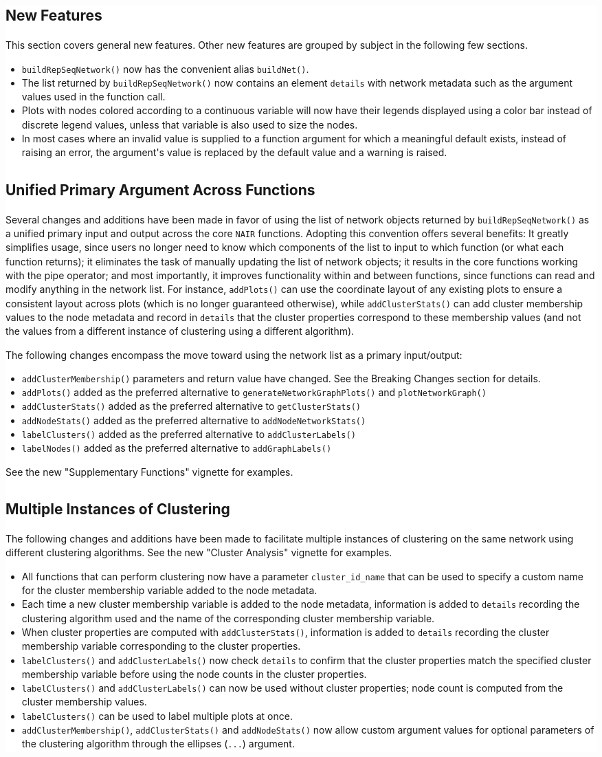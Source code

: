 ## New Features

This section covers general new features. Other new features are grouped by subject in the following few sections.

* `buildRepSeqNetwork()` now has the convenient alias `buildNet()`.
* The list returned by `buildRepSeqNetwork()` now contains an element `details` with network metadata such as the argument values used in the function call.
* Plots with nodes colored according to a continuous variable will now have their legends displayed using a color bar instead of discrete legend values, unless that variable is also used to size the nodes.
* In most cases where an invalid value is supplied to a function argument for which a meaningful default exists, instead of raising an error, the argument's value is replaced by the default value and a warning is raised. 


## Unified Primary Argument Across Functions

Several changes and additions have been made in favor of using the list of network objects returned by `buildRepSeqNetwork()` as a unified primary input and output across the core `NAIR` functions. Adopting this convention offers several benefits: It greatly simplifies usage, since users no longer need to know which components of the list to input to which function (or what each function returns); it eliminates the task of manually updating the list of network objects; it results in the core functions working with the pipe operator; and most importantly, it improves functionality within and between functions, since functions can read and modify anything in the network list. For instance, `addPlots()` can use the coordinate layout of any existing plots to ensure a consistent layout across plots (which is no longer guaranteed otherwise), while `addClusterStats()` can add cluster membership values to the node metadata and record in `details` that the cluster properties correspond to these membership values (and not the values from a different instance of clustering using a different algorithm).

The following changes encompass the move toward using the network list as a primary input/output:

* `addClusterMembership()` parameters and return value have changed. See the Breaking Changes section for details.
* `addPlots()` added as the preferred alternative to `generateNetworkGraphPlots()` and `plotNetworkGraph()`
* `addClusterStats()` added as the preferred alternative to `getClusterStats()`
* `addNodeStats()` added as the preferred alternative to `addNodeNetworkStats()` 
* `labelClusters()` added as the preferred alternative to `addClusterLabels()`
* `labelNodes()` added as the preferred alternative to `addGraphLabels()`

See the new "Supplementary Functions" vignette for examples.


## Multiple Instances of Clustering

The following changes and additions have been made to facilitate multiple instances of clustering on the same network using different clustering algorithms. See the new "Cluster Analysis" vignette for examples.

* All functions that can perform clustering now have a parameter `cluster_id_name` that can be used to specify a custom name for the cluster membership variable added to the node metadata.
* Each time a new cluster membership variable is added to the node metadata, information is added to `details` recording the clustering algorithm used and the name of the corresponding cluster membership variable.
* When cluster properties are computed with `addClusterStats()`, information is added to `details` recording the cluster membership variable corresponding to the cluster properties.
* `labelClusters()` and `addClusterLabels()` now check `details` to confirm that the cluster properties match the specified cluster membership variable before using the node counts in the cluster properties.
* `labelClusters()` and `addClusterLabels()` can now be used without cluster properties; node count is computed from the cluster membership values. 
* `labelClusters()` can be used to label multiple plots at once.
* `addClusterMembership()`, `addClusterStats()` and `addNodeStats()` now allow custom argument values for optional parameters of the clustering algorithm through the ellipses (`...`) argument.
